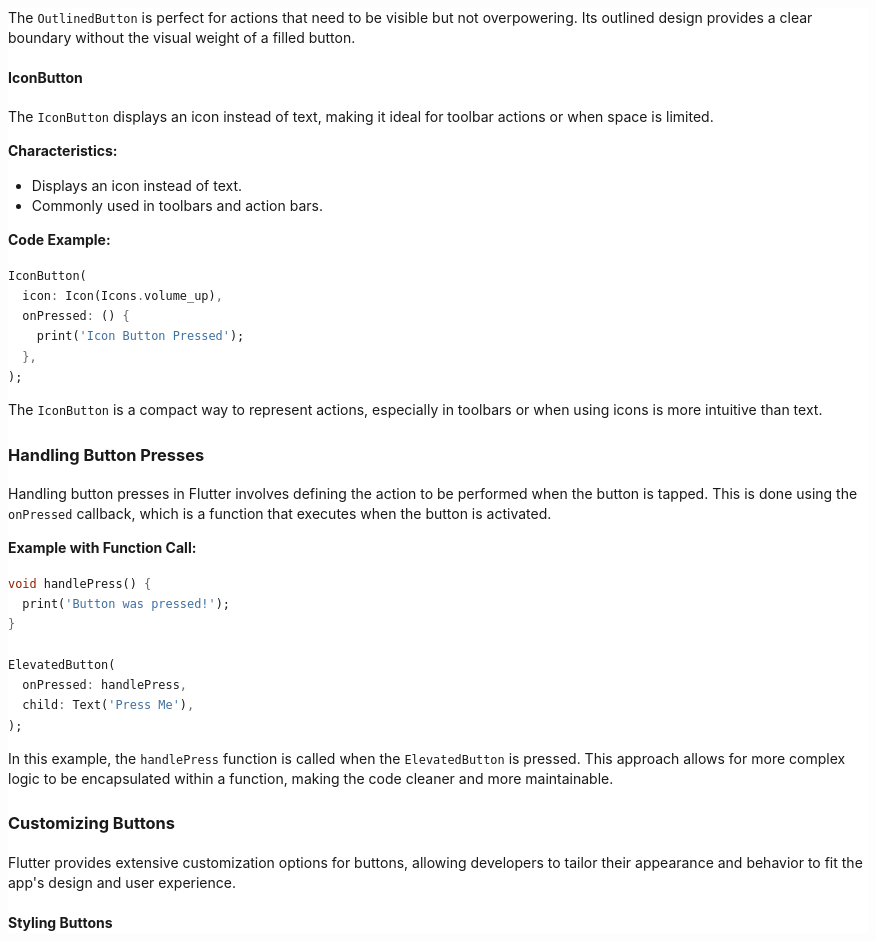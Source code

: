 The `OutlinedButton` is perfect for actions that need to be visible but not overpowering. Its outlined design provides a clear boundary without the visual weight of a filled button.

#### IconButton

The `IconButton` displays an icon instead of text, making it ideal for toolbar actions or when space is limited.

**Characteristics:**
- Displays an icon instead of text.
- Commonly used in toolbars and action bars.

**Code Example:**

```dart
IconButton(
  icon: Icon(Icons.volume_up),
  onPressed: () {
    print('Icon Button Pressed');
  },
);
```

The `IconButton` is a compact way to represent actions, especially in toolbars or when using icons is more intuitive than text.

### Handling Button Presses

Handling button presses in Flutter involves defining the action to be performed when the button is tapped. This is done using the `onPressed` callback, which is a function that executes when the button is activated.

**Example with Function Call:**

```dart
void handlePress() {
  print('Button was pressed!');
}

ElevatedButton(
  onPressed: handlePress,
  child: Text('Press Me'),
);
```

In this example, the `handlePress` function is called when the `ElevatedButton` is pressed. This approach allows for more complex logic to be encapsulated within a function, making the code cleaner and more maintainable.

### Customizing Buttons

Flutter provides extensive customization options for buttons, allowing developers to tailor their appearance and behavior to fit the app's design and user experience.

#### Styling Buttons
